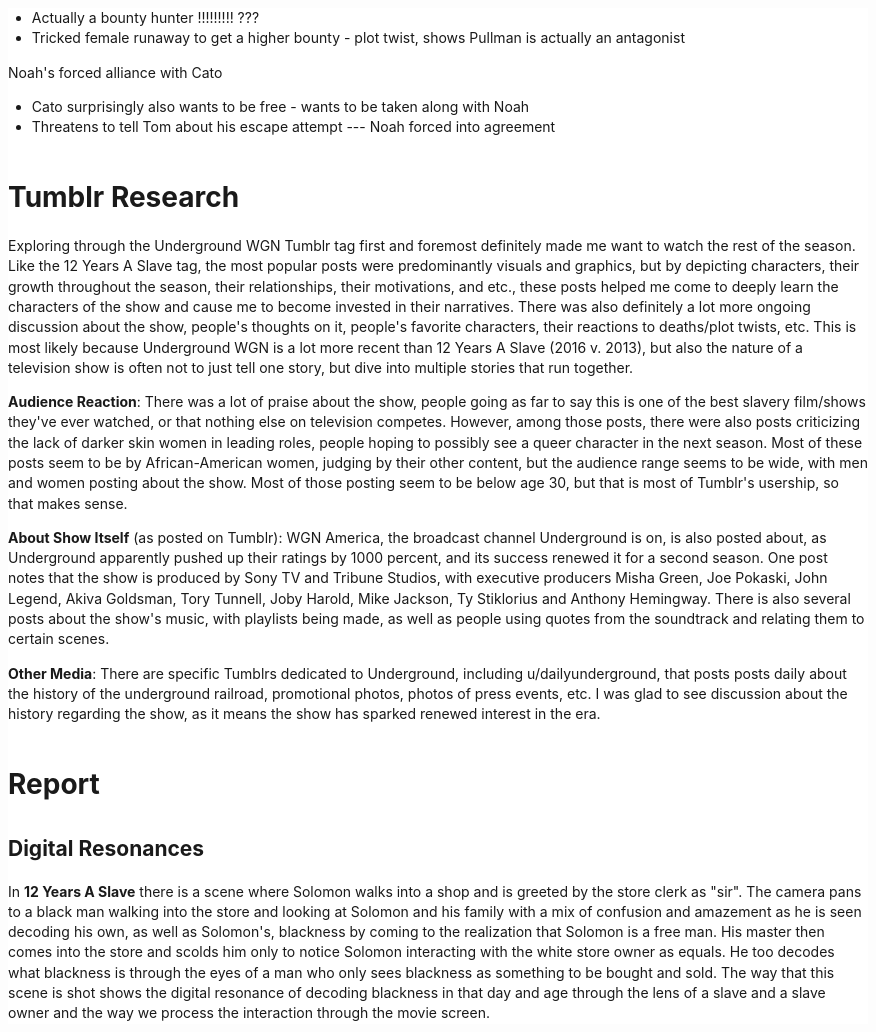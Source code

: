 - Actually a bounty hunter !!!!!!!!! ???
- Tricked female runaway to get a higher bounty - plot twist, shows Pullman is actually an antagonist

Noah's forced alliance with Cato

- Cato surprisingly also wants to be free - wants to be taken along with Noah
- Threatens to tell Tom about his escape attempt --- Noah forced into agreement


# Tumblr Research

Exploring through the Underground WGN Tumblr tag first and foremost definitely made me want to watch the rest of the season. Like the 12 Years A Slave tag, the most popular posts were predominantly visuals and graphics, but by depicting characters, their growth throughout the season, their relationships, their motivations, and etc., these posts helped me come to deeply learn the characters of the show and cause me to become invested in their narratives. There was also definitely a lot more ongoing discussion about the show, people's thoughts on it, people's favorite characters, their reactions to deaths/plot twists, etc. This is most likely because Underground WGN is a lot more recent than 12 Years A Slave (2016 v. 2013), but also the nature of a television show is often not to just tell one story, but dive into multiple stories that run together. 

**Audience Reaction**: There was a lot of praise about the show, people going as far to say this is one of the best slavery film/shows they've ever watched, or that nothing else on television competes. However, among those posts, there were also posts criticizing the lack of darker skin women in leading roles, people hoping to possibly see a queer character in the next season. Most of these posts seem to be by African-American women, judging by their other content, but the audience range seems to be wide, with men and women posting about the show. Most of those posting seem to be below age 30, but that is most of Tumblr's usership, so that makes sense.

**About Show Itself** (as posted on Tumblr): WGN America, the broadcast channel Underground is on, is also posted about, as Underground apparently pushed up their ratings by 1000 percent, and its success renewed it for a second season. One post notes that the show is produced by Sony TV and Tribune Studios, with executive producers Misha Green, Joe Pokaski, John Legend, Akiva Goldsman, Tory Tunnell, Joby Harold, Mike Jackson, Ty Stiklorius and Anthony Hemingway. There is also several posts about the show's music, with playlists being made, as well as people using quotes from the soundtrack and relating them to certain scenes.

**Other Media**: There are specific Tumblrs dedicated to Underground, including u/dailyunderground, that posts posts daily about the history of the underground railroad, promotional photos, photos of press events, etc. I was glad to see discussion about the history regarding the show, as it means the show has sparked renewed interest in the era.

# Report
**Digital Resonances**
-------
In **12 Years A Slave** there is a scene where Solomon walks into a shop and is greeted by the store clerk as "sir". The camera pans to a black man walking into the store and looking at Solomon and his family with a mix of confusion and amazement as he is seen decoding his own, as well as Solomon's, blackness by coming to the realization that Solomon is a free man. His master then comes into the store and scolds him only to notice Solomon interacting with the white store owner as equals. He too decodes what blackness is through the eyes of a man who only sees blackness as something to be bought and sold. The way that this scene is shot shows the digital resonance of decoding blackness in that day and age through the lens of a slave and a slave owner and the way we process the interaction through the movie screen.
